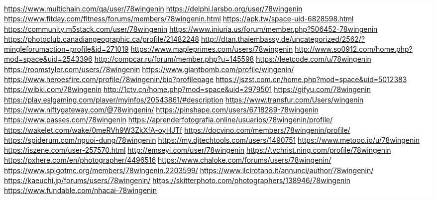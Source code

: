 <a href="https://www.multichain.com/qa/user/78wingenin">https://www.multichain.com/qa/user/78wingenin</a>
<a href="https://delphi.larsbo.org/user/78wingenin">https://delphi.larsbo.org/user/78wingenin</a>
<a href="https://www.fitday.com/fitness/forums/members/78wingenin.html">https://www.fitday.com/fitness/forums/members/78wingenin.html</a>
<a href="https://apk.tw/space-uid-6828598.html">https://apk.tw/space-uid-6828598.html</a>
<a href="https://community.m5stack.com/user/78wingenin">https://community.m5stack.com/user/78wingenin</a>
<a href="https://www.iniuria.us/forum/member.php?506452-78wingenin">https://www.iniuria.us/forum/member.php?506452-78wingenin</a>
<a href="https://photoclub.canadiangeographic.ca/profile/21482248">https://photoclub.canadiangeographic.ca/profile/21482248</a>
<a href="http://dtan.thaiembassy.de/uncategorized/2562/?mingleforumaction=profile&id=271019">http://dtan.thaiembassy.de/uncategorized/2562/?mingleforumaction=profile&id=271019</a>
<a href="https://www.mapleprimes.com/users/78wingenin">https://www.mapleprimes.com/users/78wingenin</a>
<a href="http://www.so0912.com/home.php?mod=space&uid=2543396">http://www.so0912.com/home.php?mod=space&uid=2543396</a>
<a href="http://compcar.ru/forum/member.php?u=145598">http://compcar.ru/forum/member.php?u=145598</a>
<a href="https://leetcode.com/u/78wingenin">https://leetcode.com/u/78wingenin</a>
<a href="https://roomstyler.com/users/78wingenin">https://roomstyler.com/users/78wingenin</a>
<a href="https://www.giantbomb.com/profile/wingenin/">https://www.giantbomb.com/profile/wingenin/</a>
<a href="https://www.heroesfire.com/profile/78wingenin/bio?profilepage">https://www.heroesfire.com/profile/78wingenin/bio?profilepage</a>
<a href="https://jszst.com.cn/home.php?mod=space&uid=5012383">https://jszst.com.cn/home.php?mod=space&uid=5012383</a>
<a href="https://wibki.com/78wingenin">https://wibki.com/78wingenin</a>
<a href="http://1ctv.cn/home.php?mod=space&uid=2979501">http://1ctv.cn/home.php?mod=space&uid=2979501</a>
<a href="https://gifyu.com/78wingenin">https://gifyu.com/78wingenin</a>
<a href="https://play.eslgaming.com/player/myinfos/20543861/#description">https://play.eslgaming.com/player/myinfos/20543861/#description</a>
<a href="https://www.transfur.com/Users/wingenin">https://www.transfur.com/Users/wingenin</a>
<a href="https://www.niftygateway.com/@78wingenin/">https://www.niftygateway.com/@78wingenin/</a>
<a href="https://pinshape.com/users/6718289-78wingenin">https://pinshape.com/users/6718289-78wingenin</a>
<a href="https://www.passes.com/78wingenin">https://www.passes.com/78wingenin</a>
<a href="https://aprenderfotografia.online/usuarios/78wingenin/profile/">https://aprenderfotografia.online/usuarios/78wingenin/profile/</a>
<a href="https://wakelet.com/wake/0meRVh9W3ZkXfA-oyHJTf">https://wakelet.com/wake/0meRVh9W3ZkXfA-oyHJTf</a>
<a href="https://docvino.com/members/78wingenin/profile/">https://docvino.com/members/78wingenin/profile/</a>
<a href="https://spiderum.com/nguoi-dung/78wingenin">https://spiderum.com/nguoi-dung/78wingenin</a>
<a href="https://my.djtechtools.com/users/1490751">https://my.djtechtools.com/users/1490751</a>
<a href="https://www.metooo.io/u/78wingenin">https://www.metooo.io/u/78wingenin</a>
<a href="https://iszene.com/user-257570.html">https://iszene.com/user-257570.html</a>
<a href="http://emseyi.com/user/78wingenin">http://emseyi.com/user/78wingenin</a>
<a href="https://tvchrist.ning.com/profile/78wingenin">https://tvchrist.ning.com/profile/78wingenin</a>
<a href="https://pxhere.com/en/photographer/4496516">https://pxhere.com/en/photographer/4496516</a>
<a href="https://www.chaloke.com/forums/users/78wingenin/">https://www.chaloke.com/forums/users/78wingenin/</a>
<a href="https://www.spigotmc.org/members/78wingenin.2203599/">https://www.spigotmc.org/members/78wingenin.2203599/</a>
<a href="https://www.ilcirotano.it/annunci/author/78wingenin/">https://www.ilcirotano.it/annunci/author/78wingenin/</a>
<a href="https://kaeuchi.jp/forums/users/78wingenin/">https://kaeuchi.jp/forums/users/78wingenin/</a>
<a href="https://skitterphoto.com/photographers/138946/78wingenin">https://skitterphoto.com/photographers/138946/78wingenin</a>
<a href="https://www.fundable.com/nhacai-78wingenin">https://www.fundable.com/nhacai-78wingenin</a>